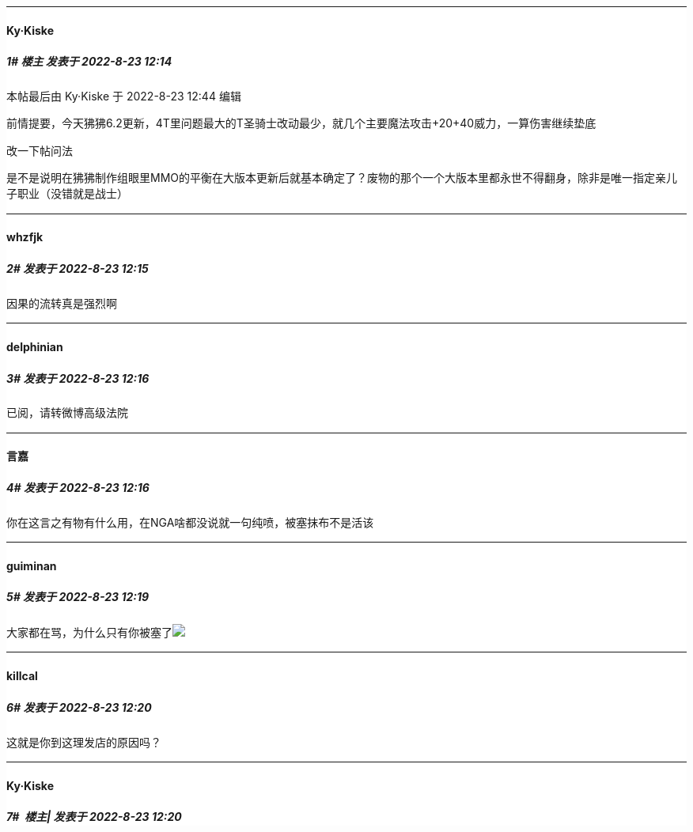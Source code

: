 

*****

####  Ky·Kiske  
##### 1#       楼主       发表于 2022-8-23 12:14

 本帖最后由 Ky·Kiske 于 2022-8-23 12:44 编辑 

前情提要，今天狒狒6.2更新，4T里问题最大的T圣骑士改动最少，就几个主要魔法攻击+20+40威力，一算伤害继续垫底

改一下帖问法

是不是说明在狒狒制作组眼里MMO的平衡在大版本更新后就基本确定了？废物的那个一个大版本里都永世不得翻身，除非是唯一指定亲儿子职业（没错就是战士）

*****

####  whzfjk  
##### 2#       发表于 2022-8-23 12:15

因果的流转真是强烈啊

*****

####  delphinian  
##### 3#       发表于 2022-8-23 12:16

已阅，请转微博高级法院

*****

####  言嘉  
##### 4#       发表于 2022-8-23 12:16

你在这言之有物有什么用，在NGA啥都没说就一句纯喷，被塞抹布不是活该

*****

####  guiminan  
##### 5#       发表于 2022-8-23 12:19

大家都在骂，为什么只有你被塞了<img src="https://static.saraba1st.com/image/smiley/face2017/067.png" referrerpolicy="no-referrer">

*****

####  killcal  
##### 6#       发表于 2022-8-23 12:20

这就是你到这理发店的原因吗？

*****

####  Ky·Kiske  
##### 7#         楼主| 发表于 2022-8-23 12:20
